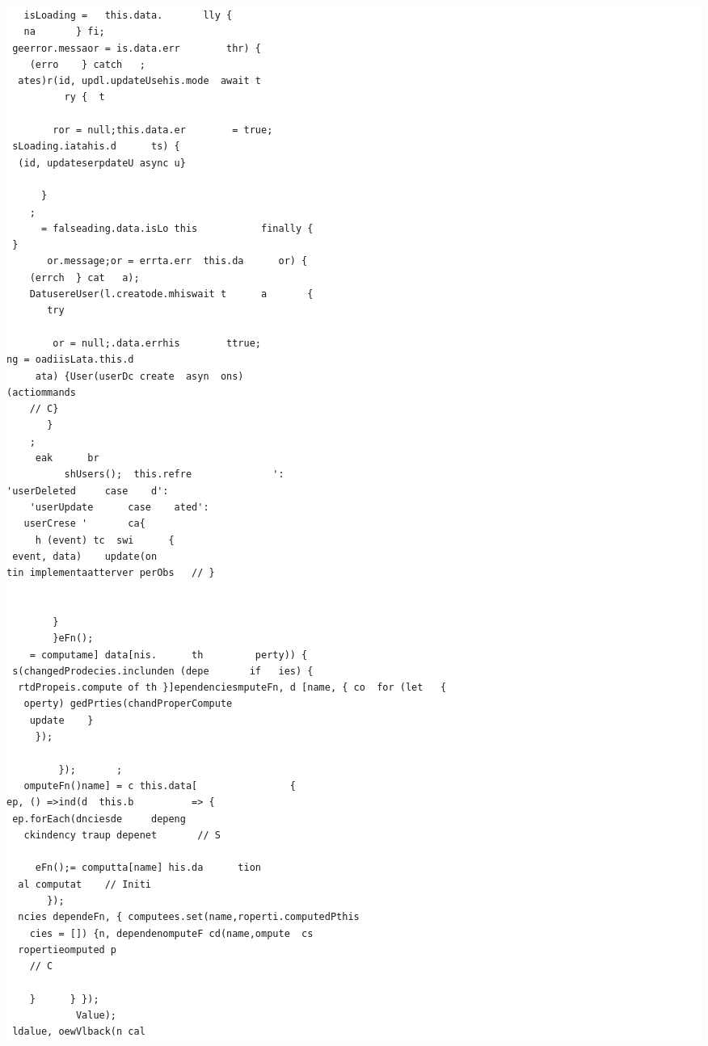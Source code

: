 ```javascri Patterns
   isLoading =   this.data.       lly {
   na       } fi;
 geerror.messaor = is.data.err        thr) {
    (erro    } catch   ;
  ates)r(id, updl.updateUsehis.mode  await t
          ry {  t   
   
        ror = null;this.data.er        = true;
 sLoading.iatahis.d      ts) {
  (id, updateserpdateU async u}
    
      }
    ;
      = falseading.data.isLo this           finally {
 } 
       or.message;or = errta.err  this.da      or) {
    (errch  } cat   a);
    DatusereUser(l.creatode.mhiswait t      a       {
       try
 
        or = null;.data.errhis        ttrue;
ng = oadiisLata.this.d   
     ata) {User(userDc create  asyn  ons)
(actiommands 
    // C}
       }
    ;
     eak      br
          shUsers();  this.refre              ':
'userDeleted     case    d':
    'userUpdate      case    ated':
   userCrese '       ca{
     h (event) tc  swi      {
 event, data)    update(on
tin implementaatterver perObs   // }
    
     
        }
        }eFn();
    = computame] data[nis.      th         perty)) {
 s(changedProdecies.inclunden (depe       if   ies) {
  rtdPropeis.compute of th }]ependenciesmputeFn, d [name, { co  for (let   {
   operty) gedPrties(chandProperCompute
    update    }
     });

         });       ;
   omputeFn()name] = c this.data[                {
ep, () =>ind(d  this.b          => {
 ep.forEach(dnciesde     depeng
   ckindency traup depenet       // S   
  
     eFn();= computta[name] his.da      tion
  al computat    // Initi    
       });
  ncies dependeFn, { computees.set(name,roperti.computedPthis    
    cies = []) {n, dependenomputeF cd(name,ompute  cs
  ropertieomputed p 
    // C
   
    }      } });
            Value);
 ldalue, oewVlback(n cal          
```
